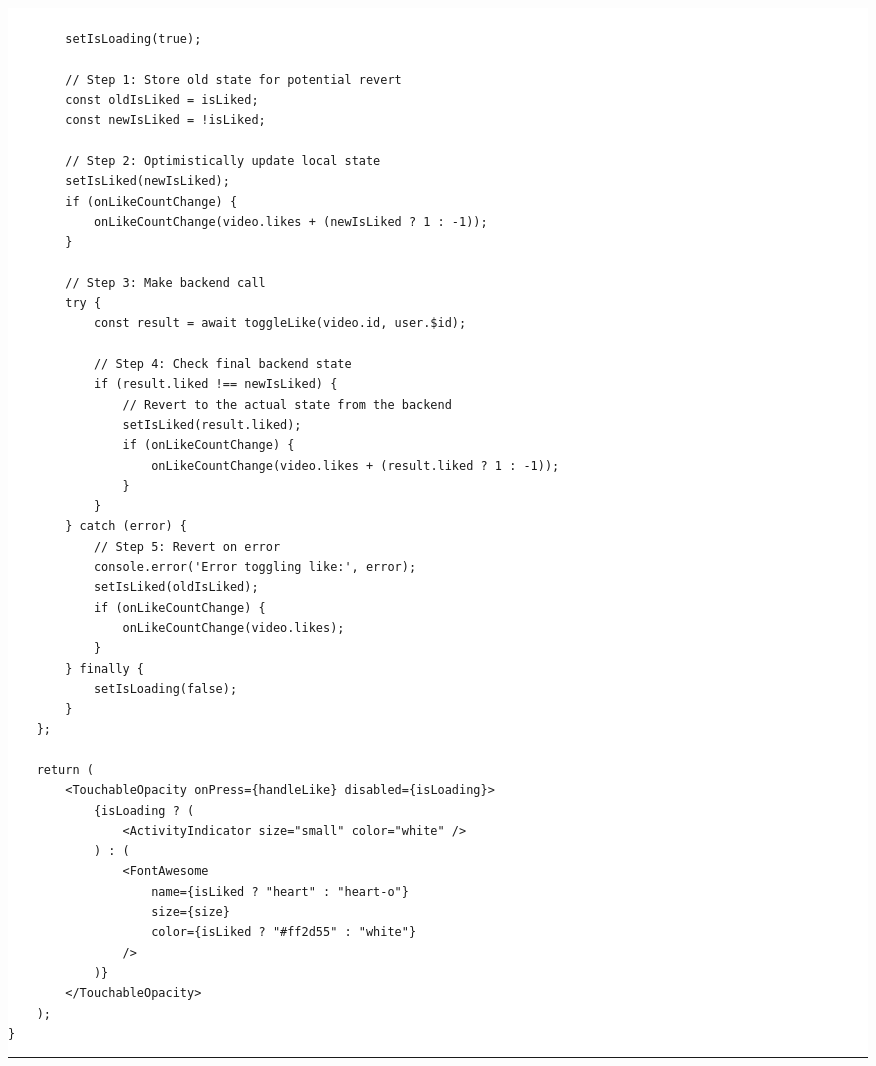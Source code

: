 ```typescript:components/LikeButton.tsx

        setIsLoading(true);

        // Step 1: Store old state for potential revert
        const oldIsLiked = isLiked;
        const newIsLiked = !isLiked;

        // Step 2: Optimistically update local state
        setIsLiked(newIsLiked);
        if (onLikeCountChange) {
            onLikeCountChange(video.likes + (newIsLiked ? 1 : -1));
        }

        // Step 3: Make backend call
        try {
            const result = await toggleLike(video.id, user.$id);

            // Step 4: Check final backend state
            if (result.liked !== newIsLiked) {
                // Revert to the actual state from the backend
                setIsLiked(result.liked);
                if (onLikeCountChange) {
                    onLikeCountChange(video.likes + (result.liked ? 1 : -1));
                }
            }
        } catch (error) {
            // Step 5: Revert on error
            console.error('Error toggling like:', error);
            setIsLiked(oldIsLiked);
            if (onLikeCountChange) {
                onLikeCountChange(video.likes);
            }
        } finally {
            setIsLoading(false);
        }
    };

    return (
        <TouchableOpacity onPress={handleLike} disabled={isLoading}>
            {isLoading ? (
                <ActivityIndicator size="small" color="white" />
            ) : (
                <FontAwesome
                    name={isLiked ? "heart" : "heart-o"}
                    size={size}
                    color={isLiked ? "#ff2d55" : "white"}
                />
            )}
        </TouchableOpacity>
    );
}
```

---